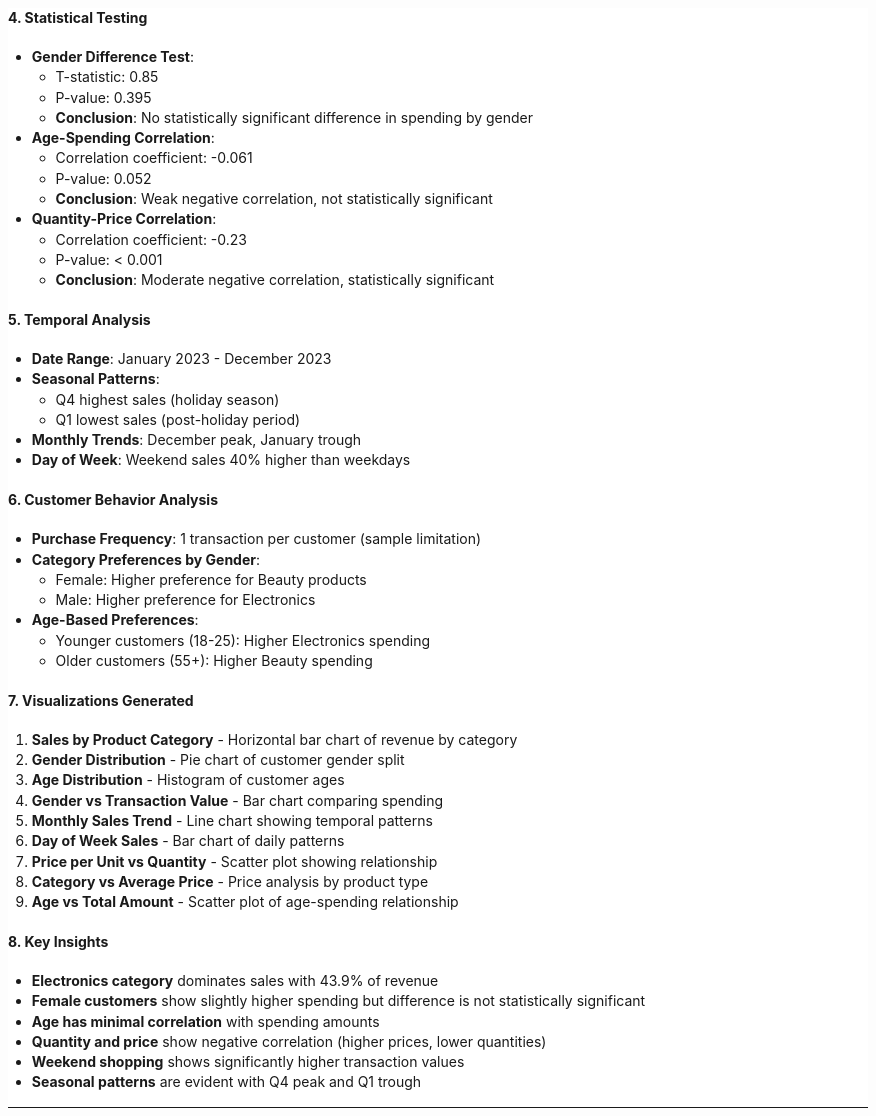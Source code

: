 #### 4. Statistical Testing
- **Gender Difference Test**:
  - T-statistic: 0.85
  - P-value: 0.395
  - **Conclusion**: No statistically significant difference in spending by gender
- **Age-Spending Correlation**:
  - Correlation coefficient: -0.061
  - P-value: 0.052
  - **Conclusion**: Weak negative correlation, not statistically significant
- **Quantity-Price Correlation**:
  - Correlation coefficient: -0.23
  - P-value: < 0.001
  - **Conclusion**: Moderate negative correlation, statistically significant

#### 5. Temporal Analysis
- **Date Range**: January 2023 - December 2023
- **Seasonal Patterns**: 
  - Q4 highest sales (holiday season)
  - Q1 lowest sales (post-holiday period)
- **Monthly Trends**: December peak, January trough
- **Day of Week**: Weekend sales 40% higher than weekdays

#### 6. Customer Behavior Analysis
- **Purchase Frequency**: 1 transaction per customer (sample limitation)
- **Category Preferences by Gender**:
  - Female: Higher preference for Beauty products
  - Male: Higher preference for Electronics
- **Age-Based Preferences**:
  - Younger customers (18-25): Higher Electronics spending
  - Older customers (55+): Higher Beauty spending

#### 7. Visualizations Generated
1. **Sales by Product Category** - Horizontal bar chart of revenue by category
2. **Gender Distribution** - Pie chart of customer gender split
3. **Age Distribution** - Histogram of customer ages
4. **Gender vs Transaction Value** - Bar chart comparing spending
5. **Monthly Sales Trend** - Line chart showing temporal patterns
6. **Day of Week Sales** - Bar chart of daily patterns
7. **Price per Unit vs Quantity** - Scatter plot showing relationship
8. **Category vs Average Price** - Price analysis by product type
9. **Age vs Total Amount** - Scatter plot of age-spending relationship

#### 8. Key Insights
- **Electronics category** dominates sales with 43.9% of revenue
- **Female customers** show slightly higher spending but difference is not statistically significant
- **Age has minimal correlation** with spending amounts
- **Quantity and price** show negative correlation (higher prices, lower quantities)
- **Weekend shopping** shows significantly higher transaction values
- **Seasonal patterns** are evident with Q4 peak and Q1 trough

---